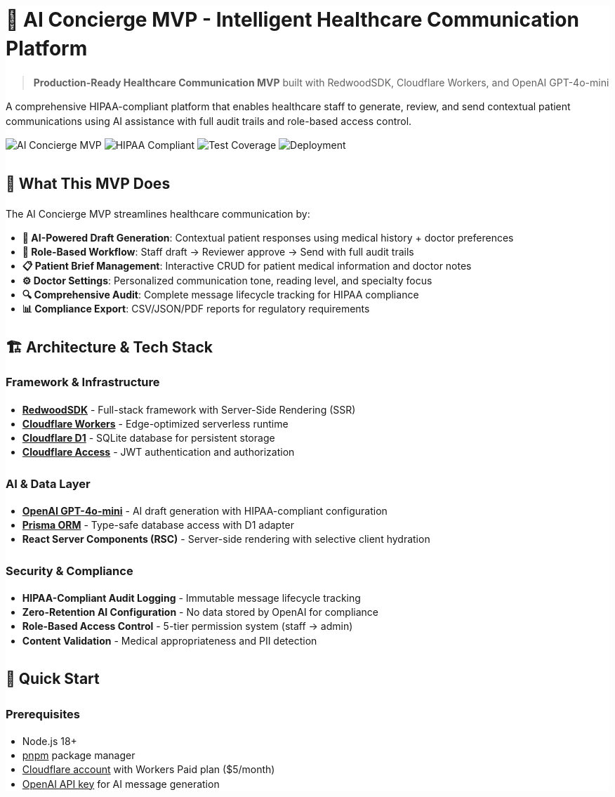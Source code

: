 # 🏥 AI Concierge MVP - Intelligent Healthcare Communication Platform

> **Production-Ready Healthcare Communication MVP** built with RedwoodSDK, Cloudflare Workers, and OpenAI GPT-4o-mini

A comprehensive HIPAA-compliant platform that enables healthcare staff to generate, review, and send contextual patient communications using AI assistance with full audit trails and role-based access control.

![AI Concierge MVP](https://img.shields.io/badge/Status-Production%20Ready-brightgreen) ![HIPAA Compliant](https://img.shields.io/badge/HIPAA-Compliant-blue) ![Test Coverage](https://img.shields.io/badge/Tests-99.2%25%20Pass-brightgreen) ![Deployment](https://img.shields.io/badge/Deploy-Cloudflare%20Workers-orange)

## 🎯 **What This MVP Does**

The AI Concierge MVP streamlines healthcare communication by:

- **🤖 AI-Powered Draft Generation**: Contextual patient responses using medical history + doctor preferences
- **👥 Role-Based Workflow**: Staff draft → Reviewer approve → Send with full audit trails  
- **📋 Patient Brief Management**: Interactive CRUD for patient medical information and doctor notes
- **⚙️ Doctor Settings**: Personalized communication tone, reading level, and specialty focus
- **🔍 Comprehensive Audit**: Complete message lifecycle tracking for HIPAA compliance
- **📊 Compliance Export**: CSV/JSON/PDF reports for regulatory requirements

## 🏗️ **Architecture & Tech Stack**

### **Framework & Infrastructure**
- **[RedwoodSDK](https://rwsdk.com/)** - Full-stack framework with Server-Side Rendering (SSR)
- **[Cloudflare Workers](https://workers.cloudflare.com/)** - Edge-optimized serverless runtime
- **[Cloudflare D1](https://developers.cloudflare.com/d1/)** - SQLite database for persistent storage
- **[Cloudflare Access](https://www.cloudflare.com/zero-trust/products/access/)** - JWT authentication and authorization

### **AI & Data Layer**
- **[OpenAI GPT-4o-mini](https://openai.com/)** - AI draft generation with HIPAA-compliant configuration
- **[Prisma ORM](https://www.prisma.io/)** - Type-safe database access with D1 adapter
- **React Server Components (RSC)** - Server-side rendering with selective client hydration

### **Security & Compliance**
- **HIPAA-Compliant Audit Logging** - Immutable message lifecycle tracking
- **Zero-Retention AI Configuration** - No data stored by OpenAI for compliance
- **Role-Based Access Control** - 5-tier permission system (staff → admin)
- **Content Validation** - Medical appropriateness and PII detection

## 🚀 **Quick Start**

### **Prerequisites**
- Node.js 18+
- [pnpm](https://pnpm.io/) package manager
- [Cloudflare account](https://cloudflare.com/) with Workers Paid plan ($5/month)
- [OpenAI API key](https://openai.com/api/) for AI message generation
